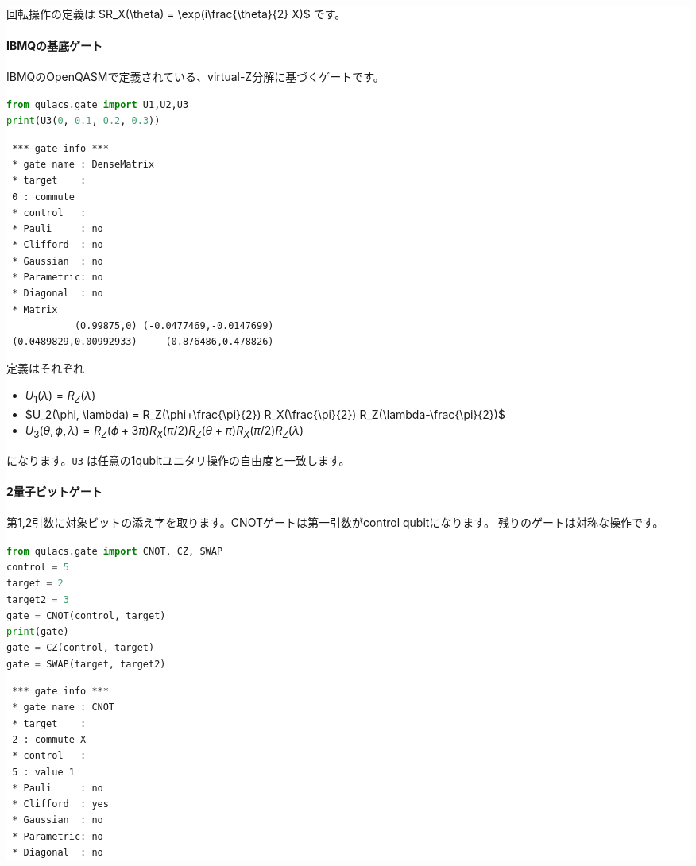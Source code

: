 
回転操作の定義は $R_X(\theta) = \exp(i\frac{\theta}{2} X)$ です。

#### IBMQの基底ゲート

IBMQのOpenQASMで定義されている、virtual-Z分解に基づくゲートです。

``` python
from qulacs.gate import U1,U2,U3
print(U3(0, 0.1, 0.2, 0.3))
```

```
 *** gate info ***
 * gate name : DenseMatrix
 * target    :
 0 : commute
 * control   :
 * Pauli     : no
 * Clifford  : no
 * Gaussian  : no
 * Parametric: no
 * Diagonal  : no
 * Matrix
            (0.99875,0) (-0.0477469,-0.0147699)
 (0.0489829,0.00992933)     (0.876486,0.478826)
```

定義はそれぞれ

- $U_1(\lambda) = R_Z(\lambda)$
- $U_2(\phi, \lambda) = R_Z(\phi+\frac{\pi}{2}) R_X(\frac{\pi}{2}) R_Z(\lambda-\frac{\pi}{2})$
- $U_3(\theta, \phi, \lambda) = R_Z(\phi+3\pi) R_X(\pi/2) R_Z(\theta+\pi) R_X(\pi/2) R_Z(\lambda)$

になります。`U3` は任意の1qubitユニタリ操作の自由度と一致します。

#### 2量子ビットゲート

第1,2引数に対象ビットの添え字を取ります。CNOTゲートは第一引数がcontrol qubitになります。
残りのゲートは対称な操作です。

```python
from qulacs.gate import CNOT, CZ, SWAP
control = 5
target = 2
target2 = 3
gate = CNOT(control, target)
print(gate)
gate = CZ(control, target)
gate = SWAP(target, target2)
```

```
 *** gate info ***
 * gate name : CNOT
 * target    :
 2 : commute X
 * control   :
 5 : value 1
 * Pauli     : no
 * Clifford  : yes
 * Gaussian  : no
 * Parametric: no
 * Diagonal  : no
```
